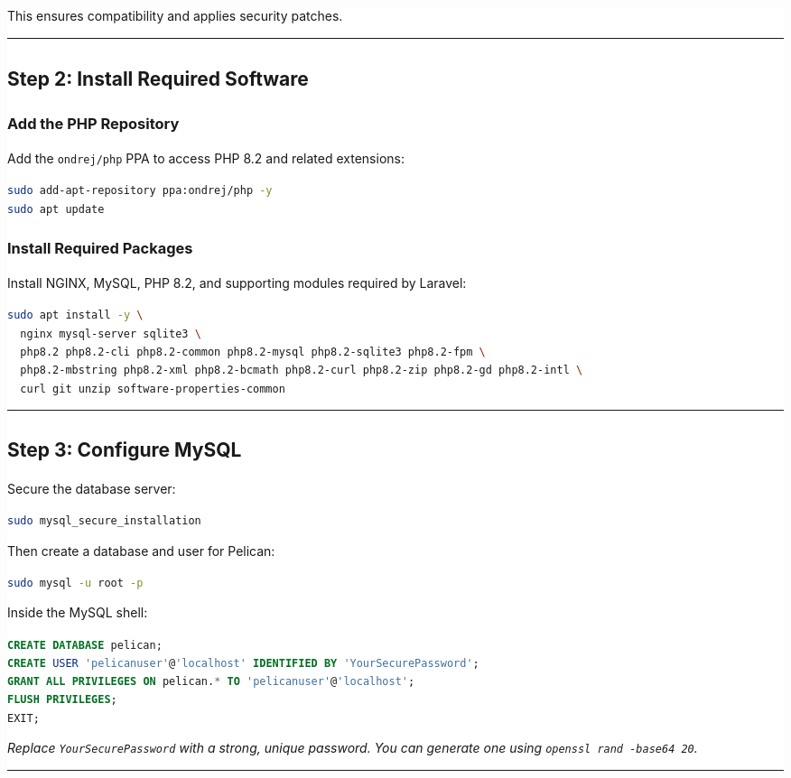 This ensures compatibility and applies security patches.

---

## Step 2: Install Required Software

### Add the PHP Repository

Add the `ondrej/php` PPA to access PHP 8.2 and related extensions:

```bash
sudo add-apt-repository ppa:ondrej/php -y
sudo apt update
```

### Install Required Packages

Install NGINX, MySQL, PHP 8.2, and supporting modules required by Laravel:

```bash
sudo apt install -y \
  nginx mysql-server sqlite3 \
  php8.2 php8.2-cli php8.2-common php8.2-mysql php8.2-sqlite3 php8.2-fpm \
  php8.2-mbstring php8.2-xml php8.2-bcmath php8.2-curl php8.2-zip php8.2-gd php8.2-intl \
  curl git unzip software-properties-common
```

---

## Step 3: Configure MySQL

Secure the database server:

```bash
sudo mysql_secure_installation
```

Then create a database and user for Pelican:

```bash
sudo mysql -u root -p
```

Inside the MySQL shell:

```sql
CREATE DATABASE pelican;
CREATE USER 'pelicanuser'@'localhost' IDENTIFIED BY 'YourSecurePassword';
GRANT ALL PRIVILEGES ON pelican.* TO 'pelicanuser'@'localhost';
FLUSH PRIVILEGES;
EXIT;
```

*Replace `YourSecurePassword` with a strong, unique password. You can generate one using `openssl rand -base64 20`.*

---
